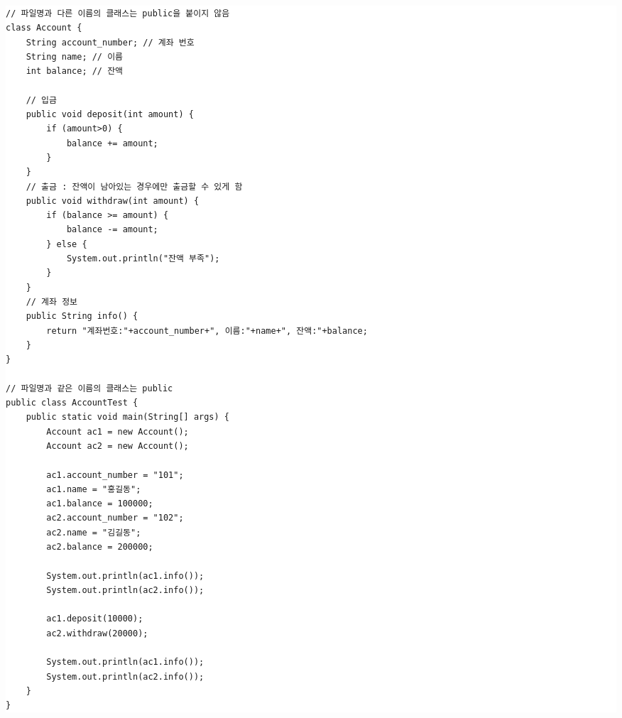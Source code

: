 ```
// 파일명과 다른 이름의 클래스는 public을 붙이지 않음
class Account {
	String account_number; // 계좌 번호
	String name; // 이름
	int balance; // 잔액
	
    // 입금
	public void deposit(int amount) {
		if (amount>0) {
			balance += amount;
		}
	}
    // 출금 : 잔액이 남아있는 경우에만 출금할 수 있게 함
	public void withdraw(int amount) {
		if (balance >= amount) {			
			balance -= amount;
		} else {
			System.out.println("잔액 부족");
		}
	}
    // 계좌 정보
	public String info() {
		return "계좌번호:"+account_number+", 이름:"+name+", 잔액:"+balance; 
	}
}

// 파일명과 같은 이름의 클래스는 public
public class AccountTest {
	public static void main(String[] args) {
		Account ac1 = new Account();
		Account ac2 = new Account();
		
		ac1.account_number = "101";
		ac1.name = "홍길동";
		ac1.balance = 100000;
		ac2.account_number = "102";
		ac2.name = "김길동";
		ac2.balance = 200000;
		
		System.out.println(ac1.info());
		System.out.println(ac2.info());
		
		ac1.deposit(10000);
		ac2.withdraw(20000);
		
		System.out.println(ac1.info());
		System.out.println(ac2.info());
	}
}
```
